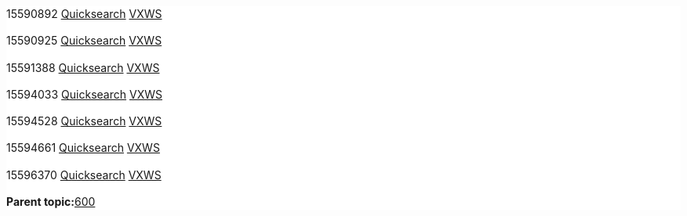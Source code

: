 15590892 [Quicksearch](https://search.library.yale.edu/catalog/15590892) [VXWS](http://prodorbis.library.yale.edu:7014/vxws/GetHoldingsService?bibId=15590892)

15590925 [Quicksearch](https://search.library.yale.edu/catalog/15590925) [VXWS](http://prodorbis.library.yale.edu:7014/vxws/GetHoldingsService?bibId=15590925)

15591388 [Quicksearch](https://search.library.yale.edu/catalog/15591388) [VXWS](http://prodorbis.library.yale.edu:7014/vxws/GetHoldingsService?bibId=15591388)

15594033 [Quicksearch](https://search.library.yale.edu/catalog/15594033) [VXWS](http://prodorbis.library.yale.edu:7014/vxws/GetHoldingsService?bibId=15594033)

15594528 [Quicksearch](https://search.library.yale.edu/catalog/15594528) [VXWS](http://prodorbis.library.yale.edu:7014/vxws/GetHoldingsService?bibId=15594528)

15594661 [Quicksearch](https://search.library.yale.edu/catalog/15594661) [VXWS](http://prodorbis.library.yale.edu:7014/vxws/GetHoldingsService?bibId=15594661)

15596370 [Quicksearch](https://search.library.yale.edu/catalog/15596370) [VXWS](http://prodorbis.library.yale.edu:7014/vxws/GetHoldingsService?bibId=15596370)

**Parent topic:**[600](../../tags/600/600.md)

